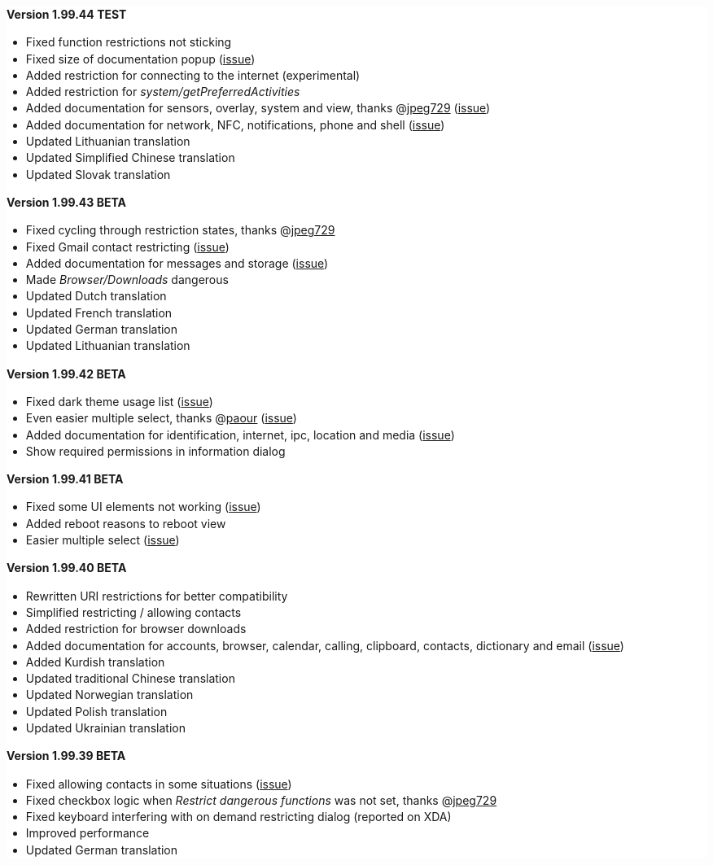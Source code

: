 **Version 1.99.44 TEST**

* Fixed function restrictions not sticking
* Fixed size of documentation popup ([issue](/../../issues/1341))
* Added restriction for connecting to the internet (experimental)
* Added restriction for *system/getPreferredActivities*
* Added documentation for sensors, overlay, system and view, thanks @[jpeg729](https://github.com/jpeg729) ([issue](/../../issues/838))
* Added documentation for network, NFC, notifications, phone and shell ([issue](/../../issues/838))
* Updated Lithuanian translation
* Updated Simplified Chinese translation
* Updated Slovak translation

**Version 1.99.43 BETA**

* Fixed cycling through restriction states, thanks @[jpeg729](https://github.com/jpeg729)
* Fixed Gmail contact restricting ([issue](/../../issues/1336))
* Added documentation for messages and storage ([issue](/../../issues/838))
* Made *Browser/Downloads* dangerous
* Updated Dutch translation
* Updated French translation
* Updated German translation
* Updated Lithuanian translation

**Version 1.99.42 BETA**

* Fixed dark theme usage list ([issue](/../../issues/1331))
* Even easier multiple select, thanks @[paour](https://github.com/paour) ([issue](/../../issues/1318))
* Added documentation for identification, internet, ipc, location and media ([issue](/../../issues/838))
* Show required permissions in information dialog

**Version 1.99.41 BETA**

* Fixed some UI elements not working ([issue](/../../issues/1321))
* Added reboot reasons to reboot view
* Easier multiple select ([issue](/../../issues/1318))

**Version 1.99.40 BETA**

* Rewritten URI restrictions for better compatibility
* Simplified restricting / allowing contacts
* Added restriction for browser downloads
* Added documentation for accounts, browser, calendar, calling, clipboard, contacts, dictionary and email ([issue](/../../issues/838))
* Added Kurdish translation
* Updated traditional Chinese translation
* Updated Norwegian translation
* Updated Polish translation
* Updated Ukrainian translation

**Version 1.99.39 BETA**

* Fixed allowing contacts in some situations ([issue](/../../issues/1155))
* Fixed checkbox logic when *Restrict dangerous functions* was not set, thanks @[jpeg729](https://github.com/jpeg729)
* Fixed keyboard interfering with on demand restricting dialog (reported on XDA)
* Improved performance
* Updated German translation
